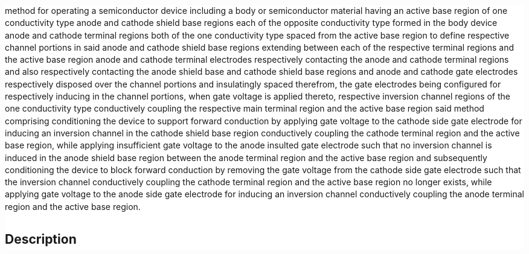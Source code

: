 method for operating a semiconductor device including a body or semiconductor material having an active base region of one conductivity type anode and cathode shield base regions each of the opposite conductivity type formed in the body device anode and cathode terminal regions both of the one conductivity type spaced from the active base region to define respective channel portions in said anode and cathode shield base regions extending between each of the respective terminal regions and the active base region anode and cathode terminal electrodes respectively contacting the anode and cathode terminal regions and also respectively contacting the anode shield base and cathode shield base regions and anode and cathode gate electrodes respectively disposed over the channel portions and insulatingly spaced therefrom, the gate electrodes being configured for respectively inducing in the channel portions, when gate voltage is applied thereto, respective inversion channel regions of the one conductivity type conductively coupling the respective main terminal region and the active base region said method comprising conditioning the device to support forward conduction by applying gate voltage to the cathode side gate electrode for inducing an inversion channel in the cathode shield base region conductively coupling the cathode terminal region and the active base region, while applying insufficient gate voltage to the anode insulted gate electrode such that no inversion channel is induced in the anode shield base region between the anode terminal region and the active base region and subsequently conditioning the device to block forward conduction by removing the gate voltage from the cathode side gate electrode such that the inversion channel conductively coupling the cathode terminal region and the active base region no longer exists, while applying gate voltage to the anode side gate electrode for inducing an inversion channel conductively coupling the anode terminal region and the active base region.

## Description